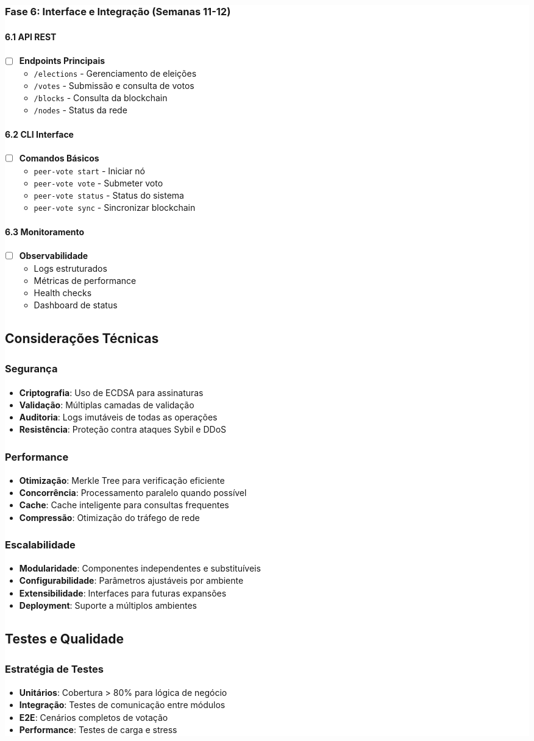 ### Fase 6: Interface e Integração (Semanas 11-12)

#### 6.1 API REST
- [ ] **Endpoints Principais**
  - `/elections` - Gerenciamento de eleições
  - `/votes` - Submissão e consulta de votos
  - `/blocks` - Consulta da blockchain
  - `/nodes` - Status da rede

#### 6.2 CLI Interface
- [ ] **Comandos Básicos**
  - `peer-vote start` - Iniciar nó
  - `peer-vote vote` - Submeter voto
  - `peer-vote status` - Status do sistema
  - `peer-vote sync` - Sincronizar blockchain

#### 6.3 Monitoramento
- [ ] **Observabilidade**
  - Logs estruturados
  - Métricas de performance
  - Health checks
  - Dashboard de status

## Considerações Técnicas

### Segurança
- **Criptografia**: Uso de ECDSA para assinaturas
- **Validação**: Múltiplas camadas de validação
- **Auditoria**: Logs imutáveis de todas as operações
- **Resistência**: Proteção contra ataques Sybil e DDoS

### Performance
- **Otimização**: Merkle Tree para verificação eficiente
- **Concorrência**: Processamento paralelo quando possível
- **Cache**: Cache inteligente para consultas frequentes
- **Compressão**: Otimização do tráfego de rede

### Escalabilidade
- **Modularidade**: Componentes independentes e substituíveis
- **Configurabilidade**: Parâmetros ajustáveis por ambiente
- **Extensibilidade**: Interfaces para futuras expansões
- **Deployment**: Suporte a múltiplos ambientes

## Testes e Qualidade

### Estratégia de Testes
- **Unitários**: Cobertura > 80% para lógica de negócio
- **Integração**: Testes de comunicação entre módulos
- **E2E**: Cenários completos de votação
- **Performance**: Testes de carga e stress
